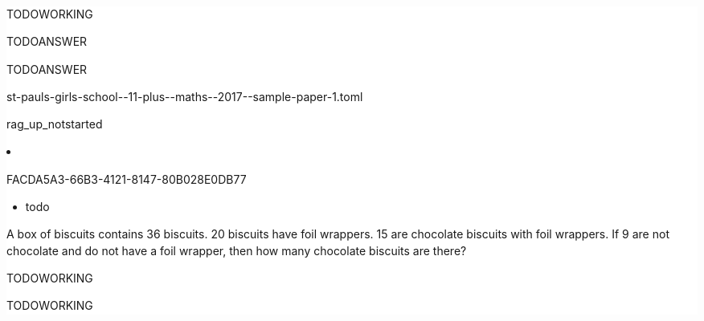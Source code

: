 TODOWORKING

</div>
</div>
<div class='answers'>
<div class='answer'>

TODOANSWER

</div>
<div class='answer'>

TODOANSWER

</div>
</div>

<div class='papername'>
<p>st-pauls-girls-school--11-plus--maths--2017--sample-paper-1.toml</p>
</div>
<div class='rag'>
<p>rag_up_notstarted</p>
</div>
</div>
</li>
<li>
<div class='question_envelope rag_up_notstarted question'>
<div class='uuid'>
<p>FACDA5A3-66B3-4121-8147-80B028E0DB77</p>
</div>
<div class='topics'>
<ul>
<li>
todo
</li>
</ul>
</div>
<div class='question question'>

A box of biscuits contains $36$ biscuits. $20$ biscuits have foil wrappers. $15$ are chocolate biscuits with foil wrappers. 
If $9$ are not chocolate and do not have a foil wrapper, then how many chocolate biscuits are there?

</div>
<div class='workings'>
<div class='working'>

TODOWORKING

</div>
<div class='working'>

TODOWORKING

</div>
</div>
<div class='answers'>
<div class='answer'>
